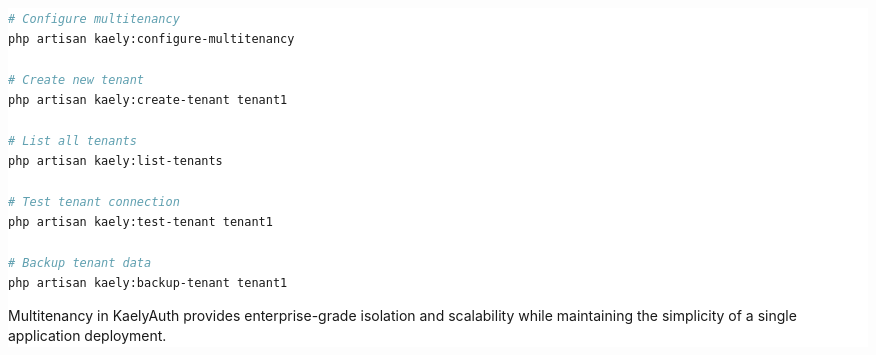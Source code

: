 ```bash
# Configure multitenancy
php artisan kaely:configure-multitenancy

# Create new tenant
php artisan kaely:create-tenant tenant1

# List all tenants
php artisan kaely:list-tenants

# Test tenant connection
php artisan kaely:test-tenant tenant1

# Backup tenant data
php artisan kaely:backup-tenant tenant1
```

Multitenancy in KaelyAuth provides enterprise-grade isolation and scalability while maintaining the simplicity of a single application deployment. 